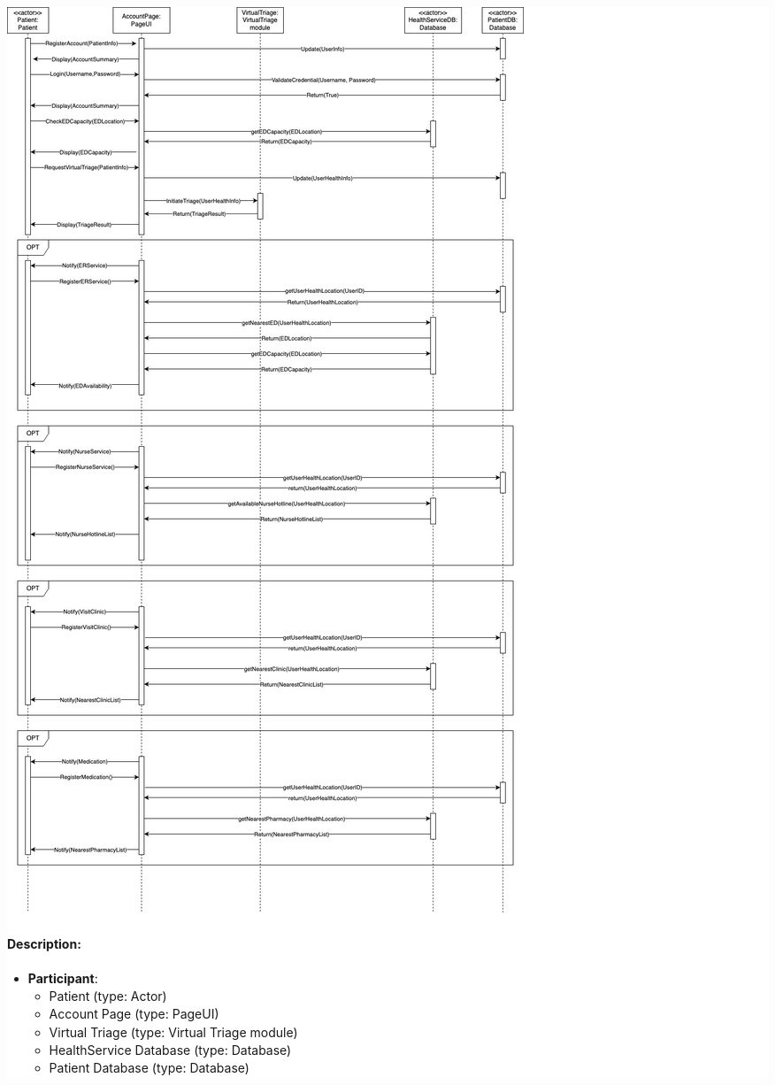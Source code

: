 ![Sequence Diagram](assets/images/general_sequence_diagram.jpg)
#### Description:
- **Participant**:
  - Patient (type: Actor)
  - Account Page (type: PageUI)
  - Virtual Triage (type: Virtual Triage module)
  - HealthService Database (type: Database)
  - Patient Database (type: Database)
